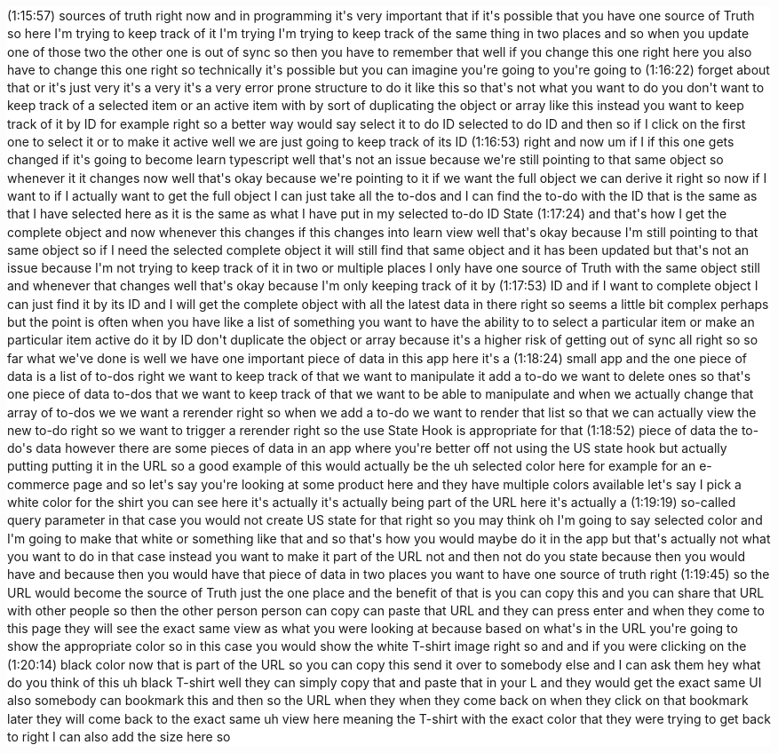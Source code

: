 (1:15:57) sources of truth right now and in programming it's very important that if it's possible that you have one source of Truth so here I'm trying to keep track of it I'm trying I'm trying to keep track of the same thing in two places and so when you update one of those two the other one is out of sync so then you have to remember that well if you change this one right here you also have to change this one right so technically it's possible but you can imagine you're going to you're going to
(1:16:22) forget about that or it's just very it's a very it's a very error prone structure to do it like this so that's not what you want to do you don't want to keep track of a selected item or an active item with by sort of duplicating the object or array like this instead you want to keep track of it by ID for example right so a better way would say select it to do ID selected to do ID and then so if I click on the first one to select it or to make it active well we are just going to keep track of its ID
(1:16:53) right and now um if I if this one gets changed if it's going to become learn typescript well that's not an issue because we're still pointing to that same object so whenever it it changes now well that's okay because we're pointing to it if we want the full object we can derive it right so now if I want to if I actually want to get the full object I can just take all the to-dos and I can find the to-do with the ID that is the same as that I have selected here as it is the same as what I have put in my selected to-do ID State
(1:17:24) and that's how I get the complete object and now whenever this changes if this changes into learn view well that's okay because I'm still pointing to that same object so if I need the selected complete object it will still find that same object and it has been updated but that's not an issue because I'm not trying to keep track of it in two or multiple places I only have one source of Truth with the same object still and whenever that changes well that's okay because I'm only keeping track of it by
(1:17:53) ID and if I want to complete object I can just find it by its ID and I will get the complete object with all the latest data in there right so seems a little bit complex perhaps but the point is often when you have like a list of something you want to have the ability to to select a particular item or make an particular item active do it by ID don't duplicate the object or array because it's a higher risk of getting out of sync all right so so far what we've done is well we have one important piece of data in this app here it's a
(1:18:24) small app and the one piece of data is a list of to-dos right we want to keep track of that we want to manipulate it add a to-do we want to delete ones so that's one piece of data to-dos that we want to keep track of that we want to be able to manipulate and when we actually change that array of to-dos we we want a rerender right so when we add a to-do we want to render that list so that we can actually view the new to-do right so we want to trigger a rerender right so the use State Hook is appropriate for that
(1:18:52) piece of data the to-do's data however there are some pieces of data in an app where you're better off not using the US state hook but actually putting putting it in the URL so a good example of this would actually be the uh selected color here for example for an e-commerce page and so let's say you're looking at some product here and they have multiple colors available let's say I pick a white color for the shirt you can see here it's actually it's actually being part of the URL here it's actually a
(1:19:19) so-called query parameter in that case you would not create US state for that right so you may think oh I'm going to say selected color and I'm going to make that white or something like that and so that's how you would maybe do it in the app but that's actually not what you want to do in that case instead you want to make it part of the URL not and then not do you state because then you would have and because then you would have that piece of data in two places you want to have one source of truth right
(1:19:45) so the URL would become the source of Truth just the one place and the benefit of that is you can copy this and you can share that URL with other people so then the other person person can copy can paste that URL and they can press enter and when they come to this page they will see the exact same view as what you were looking at because based on what's in the URL you're going to show the appropriate color so in this case you would show the white T-shirt image right so and and if you were clicking on the
(1:20:14) black color now that is part of the URL so you can copy this send it over to somebody else and I can ask them hey what do you think of this uh black T-shirt well they can simply copy that and paste that in your L and they would get the exact same UI also somebody can bookmark this and then so the URL when they when they come back on when they click on that bookmark later they will come back to the exact same uh view here meaning the T-shirt with the exact color that they were trying to get back to right I can also add the size here so